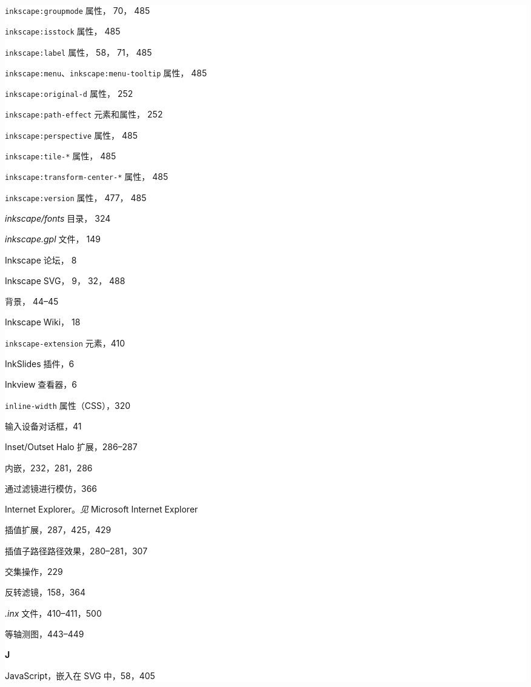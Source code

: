 `inkscape:groupmode` 属性， 70， 485

`inkscape:isstock` 属性， 485

`inkscape:label` 属性， 58， 71， 485

`inkscape:menu`、`inkscape:menu-tooltip` 属性， 485

`inkscape:original-d` 属性， 252

`inkscape:path-effect` 元素和属性， 252

`inkscape:perspective` 属性， 485

`inkscape:tile-*` 属性， 485

`inkscape:transform-center-*` 属性， 485

`inkscape:version` 属性， 477， 485

*inkscape/fonts* 目录， 324

*inkscape.gpl* 文件， 149

Inkscape 论坛， 8

Inkscape SVG， 9， 32， 488

背景， 44–45

Inkscape Wiki， 18

`inkscape-extension` 元素，410

InkSlides 插件，6

Inkview 查看器，6

`inline-width` 属性（CSS），320

输入设备对话框，41

Inset/Outset Halo 扩展，286–287

内嵌，232，281，286

通过滤镜进行模仿，366

Internet Explorer。*见* Microsoft Internet Explorer

插值扩展，287，425，429

插值子路径路径效果，280–281，307

交集操作，229

反转滤镜，158，364

*.inx* 文件，410–411，500

等轴测图，443–449

**J**

JavaScript，嵌入在 SVG 中，58，405
